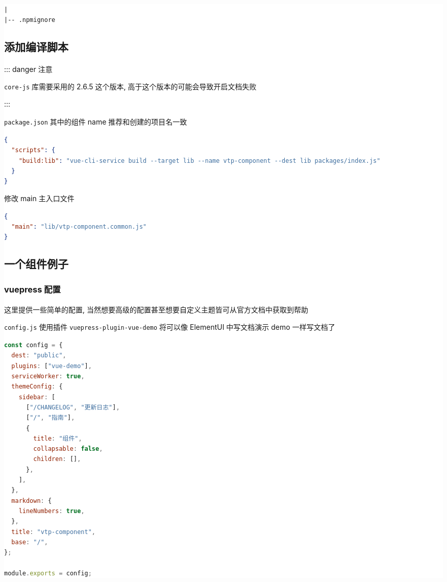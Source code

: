 ```text
|
|-- .npmignore
```

## 添加编译脚本

::: danger 注意

`core-js` 库需要采用的 2.6.5 这个版本, 高于这个版本的可能会导致开启文档失败

:::

`package.json` 其中的组件 name 推荐和创建的项目名一致

```json
{
  "scripts": {
    "build:lib": "vue-cli-service build --target lib --name vtp-component --dest lib packages/index.js"
  }
}
```

修改 main 主入口文件

```json
{
  "main": "lib/vtp-component.common.js"
}
```

## 一个组件例子

### vuepress 配置

这里提供一些简单的配置, 当然想要高级的配置甚至想要自定义主题皆可从官方文档中获取到帮助

`config.js` 使用插件 `vuepress-plugin-vue-demo` 将可以像 ElementUI 中写文档演示 demo 一样写文档了

```js
const config = {
  dest: "public",
  plugins: ["vue-demo"],
  serviceWorker: true,
  themeConfig: {
    sidebar: [
      ["/CHANGELOG", "更新日志"],
      ["/", "指南"],
      {
        title: "组件",
        collapsable: false,
        children: [],
      },
    ],
  },
  markdown: {
    lineNumbers: true,
  },
  title: "vtp-component",
  base: "/",
};

module.exports = config;
```
